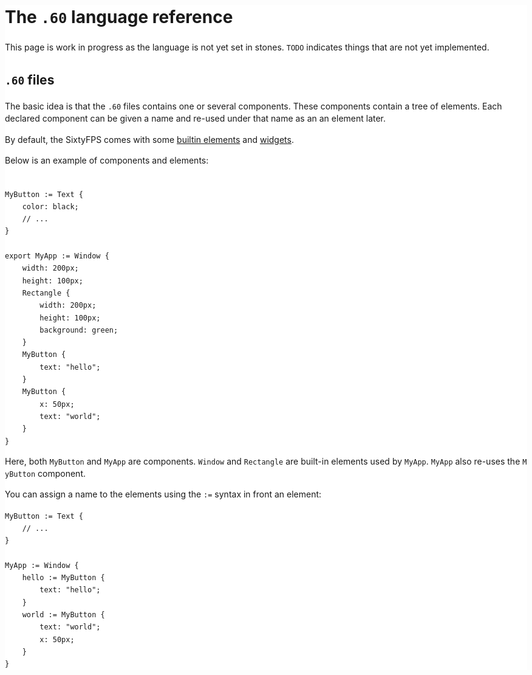 # The `.60` language reference

This page is work in progress as the language is not yet set in stones.
`TODO` indicates things that are not yet implemented.

## `.60` files

The basic idea is that the `.60` files contains one or several components.
These components contain a tree of elements. Each declared component can be
given a name and re-used under that name as an an element later.

By default, the SixtyFPS comes with some [builtin elements](builtin_elements.md) and [widgets](widgets.md).

Below is an example of components and elements:

```60

MyButton := Text {
    color: black;
    // ...
}

export MyApp := Window {
    width: 200px;
    height: 100px;
    Rectangle {
        width: 200px;
        height: 100px;
        background: green;
    }
    MyButton {
        text: "hello";
    }
    MyButton {
        x: 50px;
        text: "world";
    }
}

```

Here, both `MyButton` and `MyApp` are components. `Window` and `Rectangle` are built-in elements
used by `MyApp`. `MyApp` also re-uses the `MyButton` component.

You can assign a name to the elements using the `:=`  syntax in front an element:

```60
MyButton := Text {
    // ...
}

MyApp := Window {
    hello := MyButton {
        text: "hello";
    }
    world := MyButton {
        text: "world";
        x: 50px;
    }
}
```
